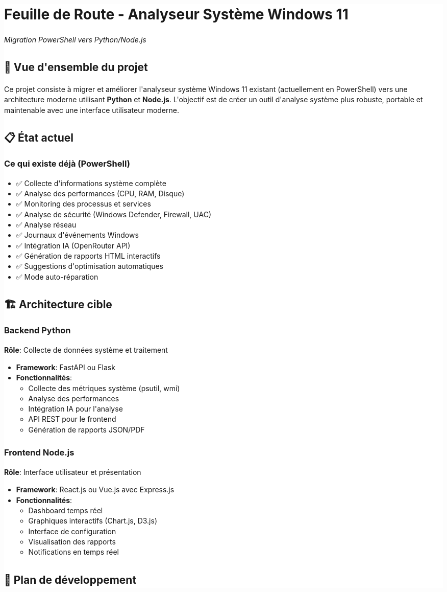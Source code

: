 # Feuille de Route - Analyseur Système Windows 11
*Migration PowerShell vers Python/Node.js*

## 🎯 Vue d'ensemble du projet

Ce projet consiste à migrer et améliorer l'analyseur système Windows 11 existant (actuellement en PowerShell) vers une architecture moderne utilisant **Python** et **Node.js**. L'objectif est de créer un outil d'analyse système plus robuste, portable et maintenable avec une interface utilisateur moderne.

## 📋 État actuel

### Ce qui existe déjà (PowerShell)
- ✅ Collecte d'informations système complète
- ✅ Analyse des performances (CPU, RAM, Disque)
- ✅ Monitoring des processus et services
- ✅ Analyse de sécurité (Windows Defender, Firewall, UAC)
- ✅ Analyse réseau
- ✅ Journaux d'événements Windows
- ✅ Intégration IA (OpenRouter API)
- ✅ Génération de rapports HTML interactifs
- ✅ Suggestions d'optimisation automatiques
- ✅ Mode auto-réparation

## 🏗️ Architecture cible

### Backend Python
**Rôle**: Collecte de données système et traitement
- **Framework**: FastAPI ou Flask
- **Fonctionnalités**:
  - Collecte des métriques système (psutil, wmi)
  - Analyse des performances
  - Intégration IA pour l'analyse
  - API REST pour le frontend
  - Génération de rapports JSON/PDF

### Frontend Node.js
**Rôle**: Interface utilisateur et présentation
- **Framework**: React.js ou Vue.js avec Express.js
- **Fonctionnalités**:
  - Dashboard temps réel
  - Graphiques interactifs (Chart.js, D3.js)
  - Interface de configuration
  - Visualisation des rapports
  - Notifications en temps réel

## 📅 Plan de développement
